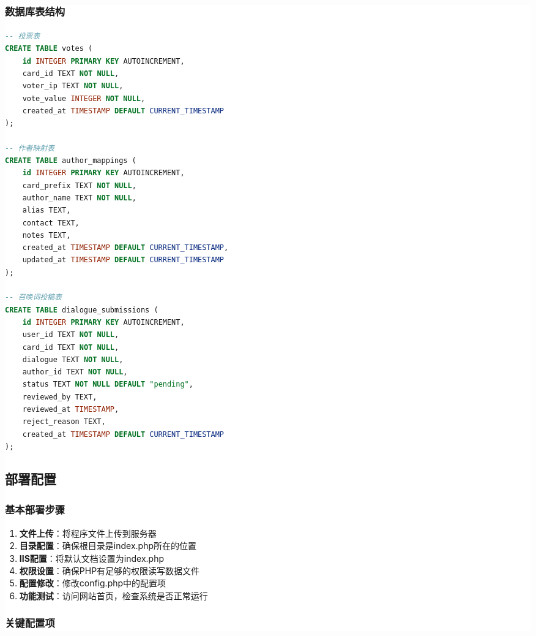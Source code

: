 ### 数据库表结构

```sql
-- 投票表
CREATE TABLE votes (
    id INTEGER PRIMARY KEY AUTOINCREMENT,
    card_id TEXT NOT NULL,
    voter_ip TEXT NOT NULL,
    vote_value INTEGER NOT NULL,
    created_at TIMESTAMP DEFAULT CURRENT_TIMESTAMP
);

-- 作者映射表
CREATE TABLE author_mappings (
    id INTEGER PRIMARY KEY AUTOINCREMENT,
    card_prefix TEXT NOT NULL,
    author_name TEXT NOT NULL,
    alias TEXT,
    contact TEXT,
    notes TEXT,
    created_at TIMESTAMP DEFAULT CURRENT_TIMESTAMP,
    updated_at TIMESTAMP DEFAULT CURRENT_TIMESTAMP
);

-- 召唤词投稿表
CREATE TABLE dialogue_submissions (
    id INTEGER PRIMARY KEY AUTOINCREMENT,
    user_id TEXT NOT NULL,
    card_id TEXT NOT NULL,
    dialogue TEXT NOT NULL,
    author_id TEXT NOT NULL,
    status TEXT NOT NULL DEFAULT "pending",
    reviewed_by TEXT,
    reviewed_at TIMESTAMP,
    reject_reason TEXT,
    created_at TIMESTAMP DEFAULT CURRENT_TIMESTAMP
);
```

## 部署配置

### 基本部署步骤

1. **文件上传**：将程序文件上传到服务器
2. **目录配置**：确保根目录是index.php所在的位置
3. **IIS配置**：将默认文档设置为index.php
4. **权限设置**：确保PHP有足够的权限读写数据文件
5. **配置修改**：修改config.php中的配置项
6. **功能测试**：访问网站首页，检查系统是否正常运行

### 关键配置项
